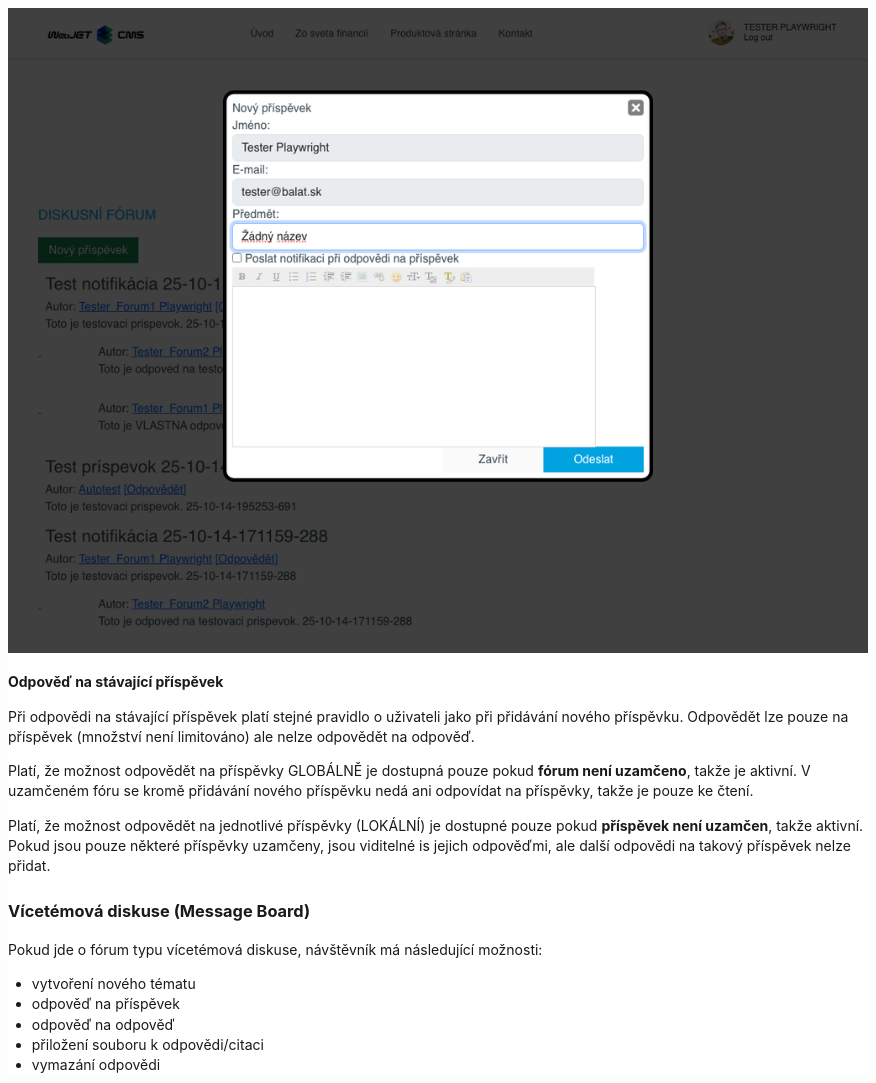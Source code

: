![](forum-list-forum-add.png)

**Odpověď na stávající příspěvek**

Při odpovědi na stávající příspěvek platí stejné pravidlo o uživateli jako při přidávání nového příspěvku. Odpovědět lze pouze na příspěvek (množství není limitováno) ale nelze odpovědět na odpověď.

Platí, že možnost odpovědět na příspěvky GLOBÁLNĚ je dostupná pouze pokud **fórum není uzamčeno**, takže je aktivní. V uzamčeném fóru se kromě přidávání nového příspěvku nedá ani odpovídat na příspěvky, takže je pouze ke čtení.

Platí, že možnost odpovědět na jednotlivé příspěvky (LOKÁLNÍ) je dostupné pouze pokud **příspěvek není uzamčen**, takže aktivní. Pokud jsou pouze některé příspěvky uzamčeny, jsou viditelné is jejich odpověďmi, ale další odpovědi na takový příspěvek nelze přidat.

### Vícetémová diskuse (Message Board)

Pokud jde o fórum typu vícetémová diskuse, návštěvník má následující možnosti:
- vytvoření nového tématu
- odpověď na příspěvek
- odpověď na odpověď
- přiložení souboru k odpovědi/citaci
- vymazání odpovědi
